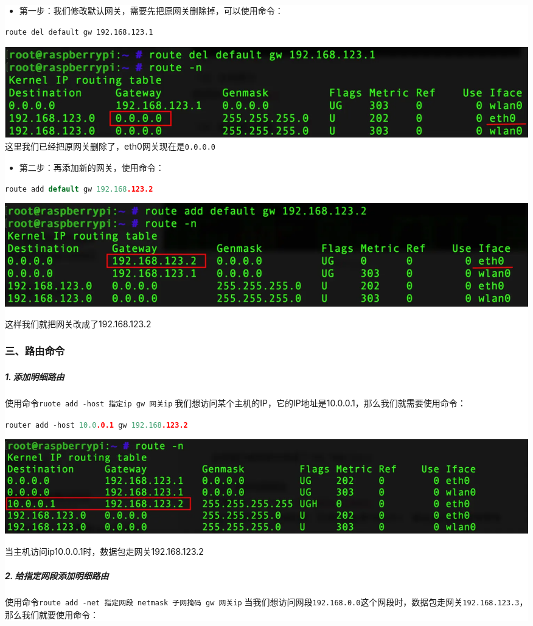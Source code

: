 * 第一步：我们修改默认网关，需要先把原网关删除掉，可以使用命令：
```
route del default gw 192.168.123.1
```
![08](localpicbed/08_网络管理.assets/08.png)
这里我们已经把原网关删除了，eth0网关现在是`0.0.0.0`

* 第二步：再添加新的网关，使用命令：
```cpp
route add default gw 192.168.123.2
```
![09](localpicbed/08_网络管理.assets/09-5087182.png)

这样我们就把网关改成了192.168.123.2

### 三、路由命令
##### 1. 添加明细路由
使用命令`ruote add -host 指定ip gw 网关ip`
我们想访问某个主机的IP，它的IP地址是10.0.0.1，那么我们就需要使用命令：
```cpp
router add -host 10.0.0.1 gw 192.168.123.2   
```
![10](localpicbed/08_网络管理.assets/10.png)

当主机访问ip10.0.0.1时，数据包走网关192.168.123.2

##### 2. 给指定网段添加明细路由
使用命令`route add -net 指定网段 netmask 子网掩码 gw 网关ip`
当我们想访问网段`192.168.0.0`这个网段时，数据包走网关`192.168.123.3`，那么我们就要使用命令：

